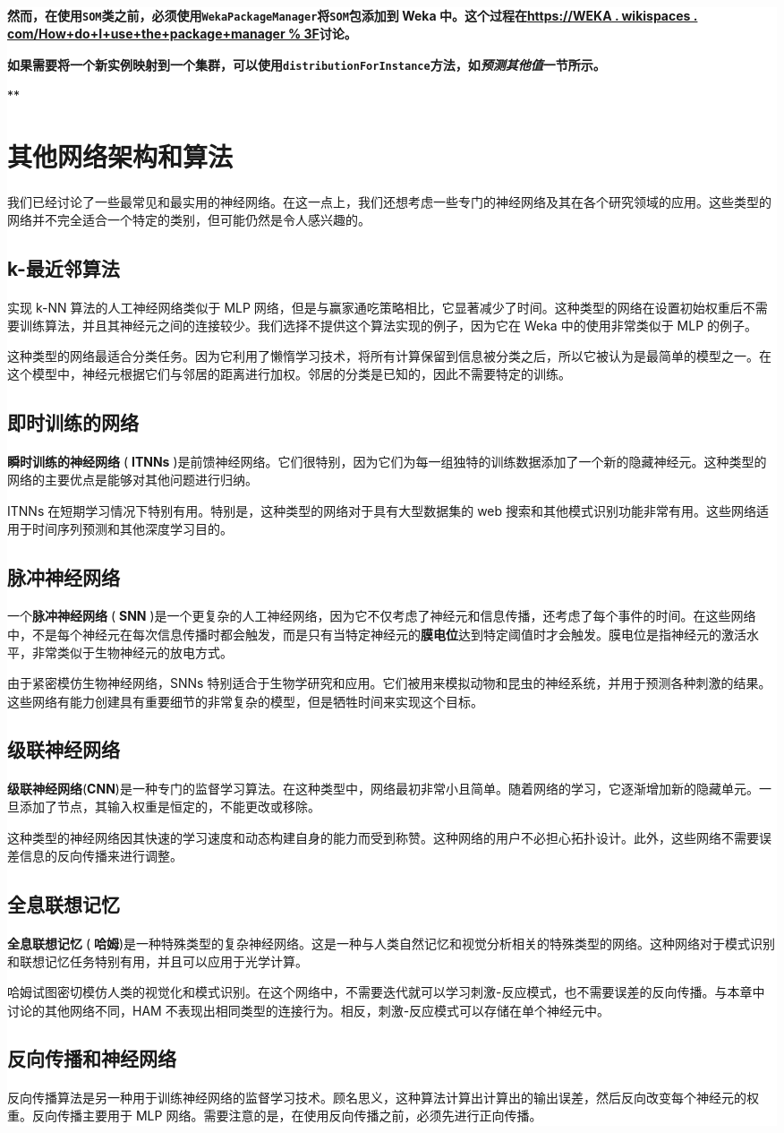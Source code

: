 **然而，在使用`SOM`类之前，必须使用`WekaPackageManager`将`SOM`包添加到 Weka 中。这个过程在[https://WEKA . wikispaces . com/How+do+I+use+the+package+manager % 3F](https://weka.wikispaces.com/How+do+I+use+the+package+manager%3F)讨论。**

**如果需要将一个新实例映射到一个集群，可以使用`distributionForInstance`方法，如*预测其他值*一节所示。**

**<title>Additional network architectures and algorithms</title><link rel="stylesheet" href="../Styles/style0001.css" type="text/css">

# 其他网络架构和算法

我们已经讨论了一些最常见和最实用的神经网络。在这一点上，我们还想考虑一些专门的神经网络及其在各个研究领域的应用。这些类型的网络并不完全适合一个特定的类别，但可能仍然是令人感兴趣的。

## k-最近邻算法

实现 k-NN 算法的人工神经网络类似于 MLP 网络，但是与赢家通吃策略相比，它显著减少了时间。这种类型的网络在设置初始权重后不需要训练算法，并且其神经元之间的连接较少。我们选择不提供这个算法实现的例子，因为它在 Weka 中的使用非常类似于 MLP 的例子。

这种类型的网络最适合分类任务。因为它利用了懒惰学习技术，将所有计算保留到信息被分类之后，所以它被认为是最简单的模型之一。在这个模型中，神经元根据它们与邻居的距离进行加权。邻居的分类是已知的，因此不需要特定的训练。

## 即时训练的网络

**瞬时训练的神经网络** ( **ITNNs** )是前馈神经网络。它们很特别，因为它们为每一组独特的训练数据添加了一个新的隐藏神经元。这种类型的网络的主要优点是能够对其他问题进行归纳。

ITNNs 在短期学习情况下特别有用。特别是，这种类型的网络对于具有大型数据集的 web 搜索和其他模式识别功能非常有用。这些网络适用于时间序列预测和其他深度学习目的。

## 脉冲神经网络

一个**脉冲神经网络** ( **SNN** )是一个更复杂的人工神经网络，因为它不仅考虑了神经元和信息传播，还考虑了每个事件的时间。在这些网络中，不是每个神经元在每次信息传播时都会触发，而是只有当特定神经元的**膜电位**达到特定阈值时才会触发。膜电位是指神经元的激活水平，非常类似于生物神经元的放电方式。

由于紧密模仿生物神经网络，SNNs 特别适合于生物学研究和应用。它们被用来模拟动物和昆虫的神经系统，并用于预测各种刺激的结果。这些网络有能力创建具有重要细节的非常复杂的模型，但是牺牲时间来实现这个目标。

## 级联神经网络

**级联神经网络**(**CNN**)是一种专门的监督学习算法。在这种类型中，网络最初非常小且简单。随着网络的学习，它逐渐增加新的隐藏单元。一旦添加了节点，其输入权重是恒定的，不能更改或移除。

这种类型的神经网络因其快速的学习速度和动态构建自身的能力而受到称赞。这种网络的用户不必担心拓扑设计。此外，这些网络不需要误差信息的反向传播来进行调整。

## 全息联想记忆

**全息联想记忆** ( **哈姆**)是一种特殊类型的复杂神经网络。这是一种与人类自然记忆和视觉分析相关的特殊类型的网络。这种网络对于模式识别和联想记忆任务特别有用，并且可以应用于光学计算。

哈姆试图密切模仿人类的视觉化和模式识别。在这个网络中，不需要迭代就可以学习刺激-反应模式，也不需要误差的反向传播。与本章中讨论的其他网络不同，HAM 不表现出相同类型的连接行为。相反，刺激-反应模式可以存储在单个神经元中。

## 反向传播和神经网络

反向传播算法是另一种用于训练神经网络的监督学习技术。顾名思义，这种算法计算出计算出的输出误差，然后反向改变每个神经元的权重。反向传播主要用于 MLP 网络。需要注意的是，在使用反向传播之前，必须先进行正向传播。
